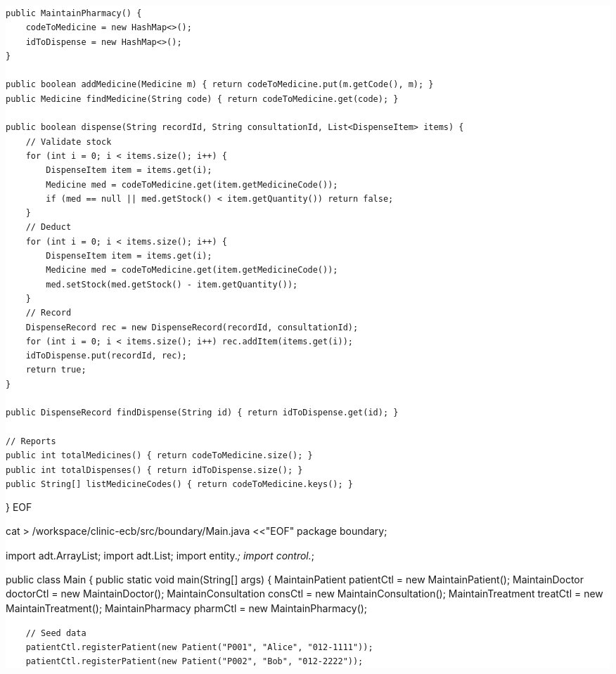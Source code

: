     public MaintainPharmacy() {
        codeToMedicine = new HashMap<>();
        idToDispense = new HashMap<>();
    }

    public boolean addMedicine(Medicine m) { return codeToMedicine.put(m.getCode(), m); }
    public Medicine findMedicine(String code) { return codeToMedicine.get(code); }

    public boolean dispense(String recordId, String consultationId, List<DispenseItem> items) {
        // Validate stock
        for (int i = 0; i < items.size(); i++) {
            DispenseItem item = items.get(i);
            Medicine med = codeToMedicine.get(item.getMedicineCode());
            if (med == null || med.getStock() < item.getQuantity()) return false;
        }
        // Deduct
        for (int i = 0; i < items.size(); i++) {
            DispenseItem item = items.get(i);
            Medicine med = codeToMedicine.get(item.getMedicineCode());
            med.setStock(med.getStock() - item.getQuantity());
        }
        // Record
        DispenseRecord rec = new DispenseRecord(recordId, consultationId);
        for (int i = 0; i < items.size(); i++) rec.addItem(items.get(i));
        idToDispense.put(recordId, rec);
        return true;
    }

    public DispenseRecord findDispense(String id) { return idToDispense.get(id); }

    // Reports
    public int totalMedicines() { return codeToMedicine.size(); }
    public int totalDispenses() { return idToDispense.size(); }
    public String[] listMedicineCodes() { return codeToMedicine.keys(); }
}
EOF

cat > /workspace/clinic-ecb/src/boundary/Main.java <<\"EOF\"
package boundary;

import adt.ArrayList;
import adt.List;
import entity.*;
import control.*;

public class Main {
    public static void main(String[] args) {
        MaintainPatient patientCtl = new MaintainPatient();
        MaintainDoctor doctorCtl = new MaintainDoctor();
        MaintainConsultation consCtl = new MaintainConsultation();
        MaintainTreatment treatCtl = new MaintainTreatment();
        MaintainPharmacy pharmCtl = new MaintainPharmacy();

        // Seed data
        patientCtl.registerPatient(new Patient("P001", "Alice", "012-1111"));
        patientCtl.registerPatient(new Patient("P002", "Bob", "012-2222"));
